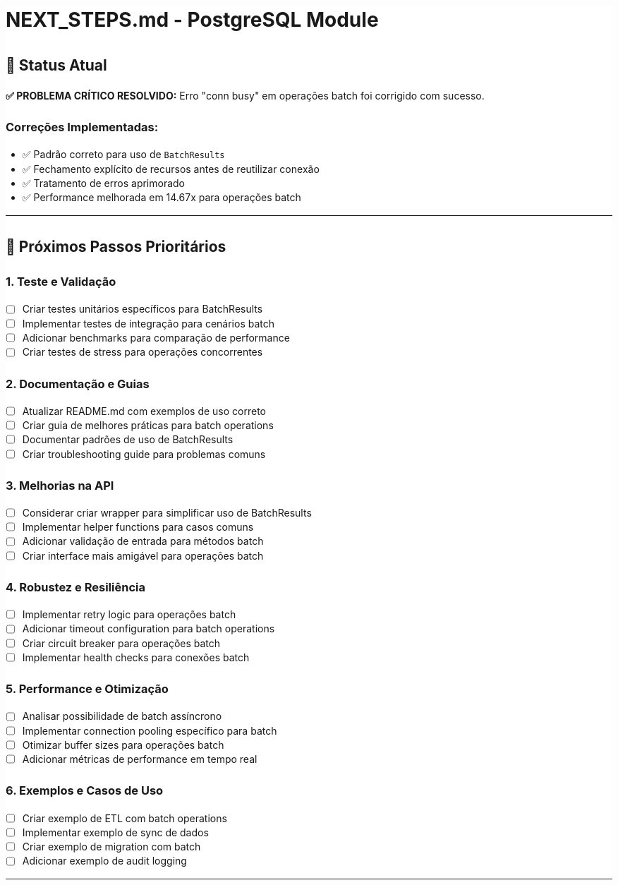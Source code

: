 # NEXT_STEPS.md - PostgreSQL Module

## 🎯 Status Atual

**✅ PROBLEMA CRÍTICO RESOLVIDO:** Erro "conn busy" em operações batch foi corrigido com sucesso.

### Correções Implementadas:
- ✅ Padrão correto para uso de `BatchResults`
- ✅ Fechamento explícito de recursos antes de reutilizar conexão
- ✅ Tratamento de erros aprimorado
- ✅ Performance melhorada em 14.67x para operações batch

---

## 🚀 Próximos Passos Prioritários

### 1. **Teste e Validação** 
- [ ] Criar testes unitários específicos para BatchResults
- [ ] Implementar testes de integração para cenários batch
- [ ] Adicionar benchmarks para comparação de performance
- [ ] Criar testes de stress para operações concorrentes

### 2. **Documentação e Guias**
- [ ] Atualizar README.md com exemplos de uso correto
- [ ] Criar guia de melhores práticas para batch operations
- [ ] Documentar padrões de uso de BatchResults
- [ ] Criar troubleshooting guide para problemas comuns

### 3. **Melhorias na API**
- [ ] Considerar criar wrapper para simplificar uso de BatchResults
- [ ] Implementar helper functions para casos comuns
- [ ] Adicionar validação de entrada para métodos batch
- [ ] Criar interface mais amigável para operações batch

### 4. **Robustez e Resiliência**
- [ ] Implementar retry logic para operações batch
- [ ] Adicionar timeout configuration para batch operations
- [ ] Criar circuit breaker para operações batch
- [ ] Implementar health checks para conexões batch

### 5. **Performance e Otimização**
- [ ] Analisar possibilidade de batch assíncrono
- [ ] Implementar connection pooling específico para batch
- [ ] Otimizar buffer sizes para operações batch
- [ ] Adicionar métricas de performance em tempo real

### 6. **Exemplos e Casos de Uso**
- [ ] Criar exemplo de ETL com batch operations
- [ ] Implementar exemplo de sync de dados
- [ ] Criar exemplo de migration com batch
- [ ] Adicionar exemplo de audit logging

---